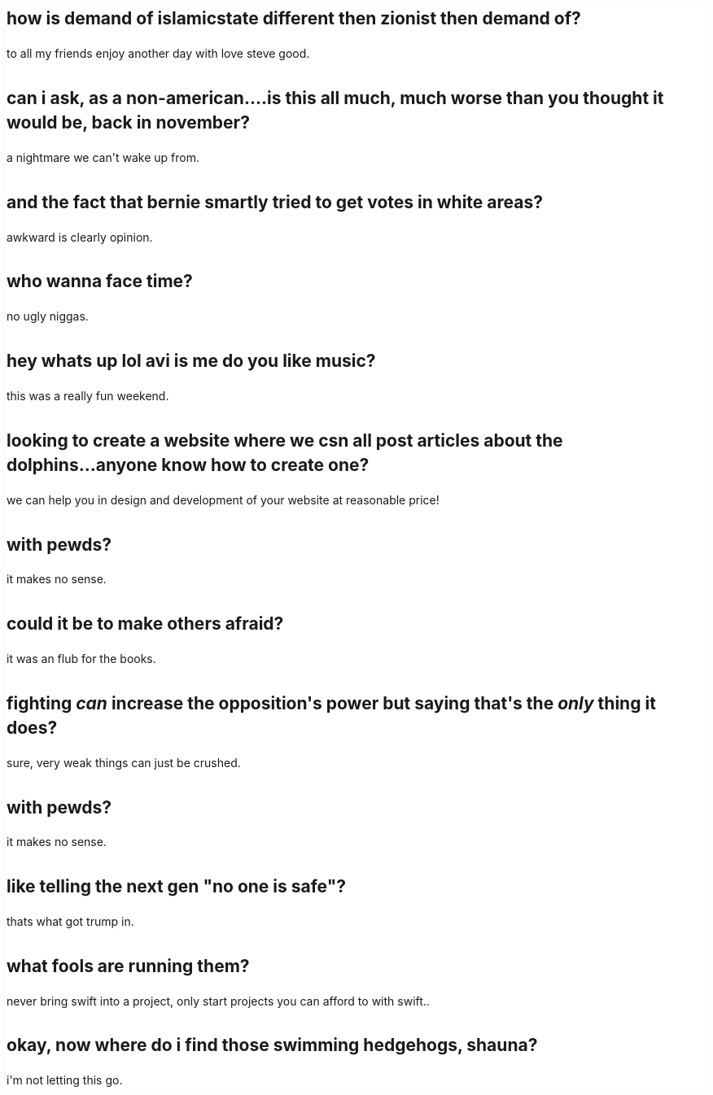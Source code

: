 ## how is demand of islamicstate different then zionist then demand of?
to all my friends enjoy another day with love steve good.

## can i ask, as a non-american....is this all much, much worse than you thought it would be, back in november?
a nightmare we can't wake up from.

## and the fact that bernie smartly tried to get votes in white areas?
awkward is clearly opinion.

## who wanna face time?
no ugly niggas.

## hey whats up lol avi is me do you like music?
this was a really fun weekend.

## looking to create a website where we csn all post articles about the dolphins...anyone know how to create one?
we can help you in design and development of your website at reasonable price!

## with pewds?
it makes no sense.

## could it be to make others afraid?
it was an flub for the books.

## fighting *can* increase the opposition's power but saying that's the *only* thing it does?
sure, very weak things can just be crushed.

## with pewds?
it makes no sense.

## like telling the next gen "no one is safe"?
thats what got trump in.

## what fools are running them?
never bring swift into a project, only start projects you can afford to with swift..

## okay, now where do i find those swimming hedgehogs, shauna?
i'm not letting this go.
